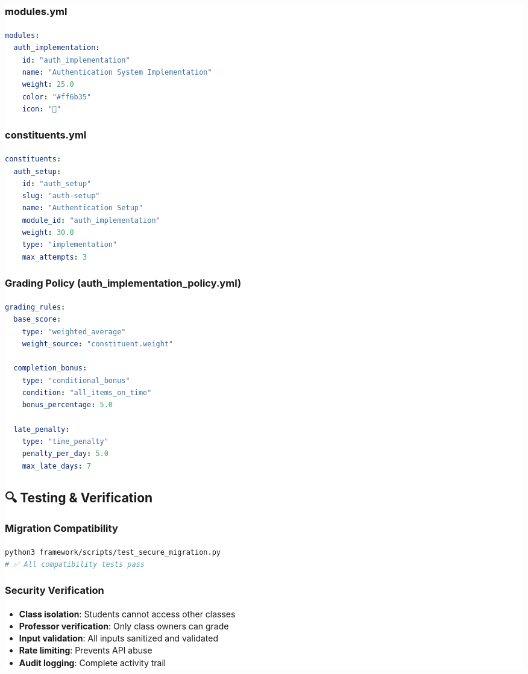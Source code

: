 ### modules.yml
```yaml
modules:
  auth_implementation:
    id: "auth_implementation"
    name: "Authentication System Implementation"
    weight: 25.0
    color: "#ff6b35"
    icon: "🔐"
```

### constituents.yml
```yaml
constituents:
  auth_setup:
    id: "auth_setup"
    slug: "auth-setup"
    name: "Authentication Setup"
    module_id: "auth_implementation"
    weight: 30.0
    type: "implementation"
    max_attempts: 3
```

### Grading Policy (auth_implementation_policy.yml)
```yaml
grading_rules:
  base_score:
    type: "weighted_average"
    weight_source: "constituent.weight"
  
  completion_bonus:
    type: "conditional_bonus"
    condition: "all_items_on_time"
    bonus_percentage: 5.0
    
  late_penalty:
    type: "time_penalty"
    penalty_per_day: 5.0
    max_late_days: 7
```

## 🔍 Testing & Verification

### Migration Compatibility
```bash
python3 framework/scripts/test_secure_migration.py
# ✅ All compatibility tests pass
```

### Security Verification
- **Class isolation**: Students cannot access other classes
- **Professor verification**: Only class owners can grade
- **Input validation**: All inputs sanitized and validated
- **Rate limiting**: Prevents API abuse
- **Audit logging**: Complete activity trail

